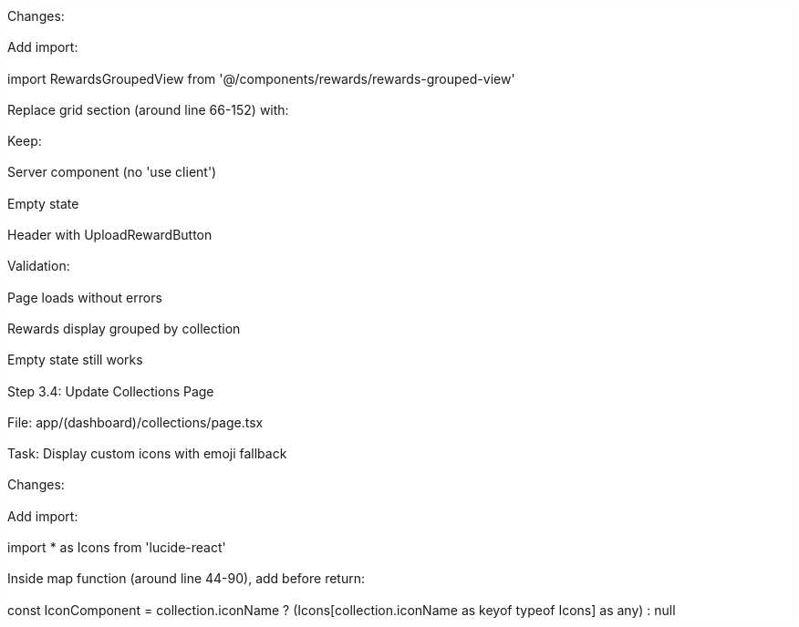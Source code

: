 Changes:





Add import:

import RewardsGroupedView from '@/components/rewards/rewards-grouped-view'





Replace grid section (around line 66-152) with:

<RewardsGroupedView rewards={rewards} />

Keep:





Server component (no 'use client')



Empty state



Header with UploadRewardButton

Validation:





Page loads without errors



Rewards display grouped by collection



Empty state still works



Step 3.4: Update Collections Page

File: app/(dashboard)/collections/page.tsx

Task: Display custom icons with emoji fallback

Changes:





Add import:

import * as Icons from 'lucide-react'





Inside map function (around line 44-90), add before return:

const IconComponent = collection.iconName
  ? (Icons[collection.iconName as keyof typeof Icons] as any)
  : null
